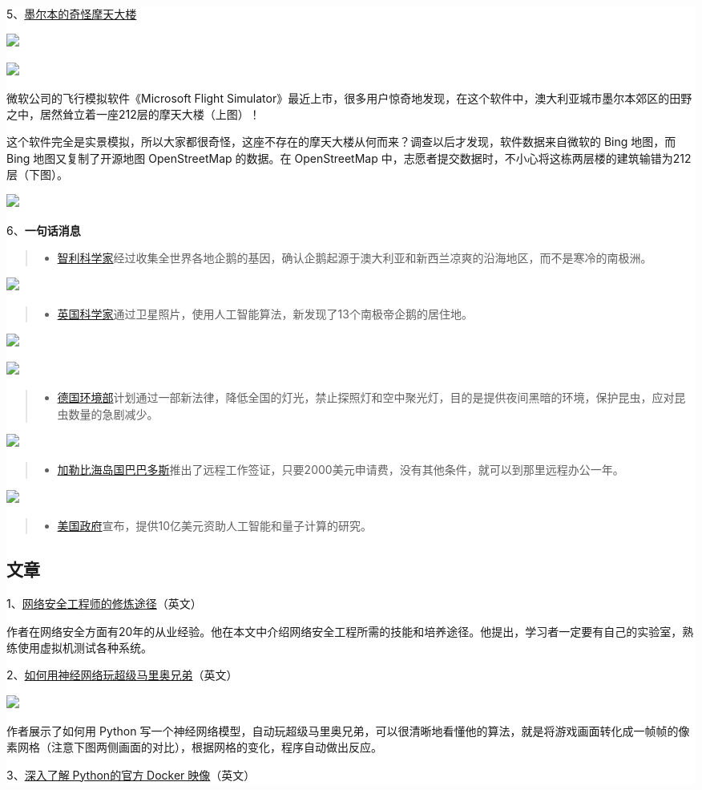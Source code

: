 5、[墨尔本的奇怪摩天大楼](https://www.gizmodo.com.au/2020/08/we-tracked-down-the-person-responsible-for-the-flight-simulator-melbourne-monolith/)

![](https://www.wangbase.com/blogimg/asset/202008/bg2020082610.jpg)

![](https://www.wangbase.com/blogimg/asset/202008/bg2020082314.jpg)

微软公司的飞行模拟软件《Microsoft Flight Simulator》最近上市，很多用户惊奇地发现，在这个软件中，澳大利亚城市墨尔本郊区的田野之中，居然耸立着一座212层的摩天大楼（上图）！

这个软件完全是实景模拟，所以大家都很奇怪，这座不存在的摩天大楼从何而来？调查以后才发现，软件数据来自微软的 Bing 地图，而 Bing 地图又复制了开源地图 OpenStreetMap 的数据。在 OpenStreetMap 中，志愿者提交数据时，不小心将这栋两层楼的建筑输错为212层（下图）。

![](https://www.wangbase.com/blogimg/asset/202008/bg2020082313.jpg)

6、**一句话消息**

> - [智利科学家](https://phys.org/news/2020-08-genome-comparison-insight-penguin-evolution.html)经过收集全世界各地企鹅的基因，确认企鹅起源于澳大利亚和新西兰凉爽的沿海地区，而不是寒冷的南极洲。

![](https://www.wangbase.com/blogimg/asset/202008/bg2020082001.jpg)

> - [英国科学家](https://www.theguardian.com/environment/2020/aug/05/throng-of-new-penguin-colonies-in-antarctica-spotted-from-space?CMP=oth_b-aplnews_d-1)通过卫星照片，使用人工智能算法，新发现了13个南极帝企鹅的居住地。

![](https://www.wangbase.com/blogimg/asset/202008/bg2020081303.jpg)

![](https://www.wangbase.com/blogimg/asset/202008/bg2020081304.jpg)

> - [德国环境部](https://www.msn.com/en-us/news/technology/germany-plans-to-dim-lights-at-night-to-save-insects/ar-BB17BlkR)计划通过一部新法律，降低全国的灯光，禁止探照灯和空中聚光灯，目的是提供夜间黑暗的环境，保护昆虫，应对昆虫数量的急剧减少。

![](https://www.wangbase.com/blogimg/asset/202008/bg2020080702.jpg)

> - [加勒比海岛国巴巴多斯](https://www.insider.com/work-remote-live-caribbean-barbados-new-visa-2020-7)推出了远程工作签证，只要2000美元申请费，没有其他条件，就可以到那里远程办公一年。

![](https://www.wangbase.com/blogimg/asset/202008/bg2020082404.jpg)

> - [美国政府](https://www.theverge.com/2020/8/26/21402274/white-house-ai-quantum-computing-research-hubs-investment-1-billion)宣布，提供10亿美元资助人工智能和量子计算的研究。

## 文章

1、[网络安全工程师的修炼途径](https://danielmiessler.com/blog/build-successful-infosec-career/)（英文）

作者在网络安全方面有20年的从业经验。他在本文中介绍网络安全工程所需的技能和培养途径。他提出，学习者一定要有自己的实验室，熟练使用虚拟机测试各种系统。

2、[如何用神经网络玩超级马里奥兄弟](https://chrispresso.github.io/AI_Learns_To_Play_SMB_Using_GA_And_NN)（英文）

![](https://www.wangbase.com/blogimg/asset/202008/bg2020082201.jpg)

作者展示了如何用 Python 写一个神经网络模型，自动玩超级马里奥兄弟，可以很清晰地看懂他的算法，就是将游戏画面转化成一帧帧的像素网格（注意下图两侧画面的对比），根据网格的变化，程序自动做出反应。

3、[深入了解 Python的官方 Docker 映像](https://pythonspeed.com/articles/official-python-docker-image/)（英文）
